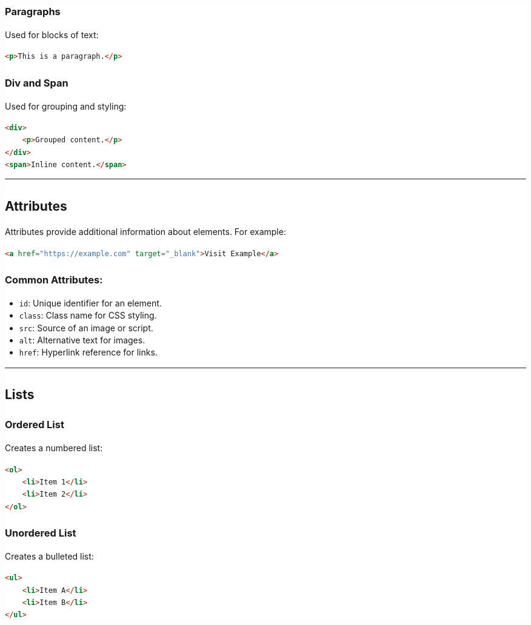 ### Paragraphs
Used for blocks of text:

```html
<p>This is a paragraph.</p>
```

### Div and Span
Used for grouping and styling:

```html
<div>
    <p>Grouped content.</p>
</div>
<span>Inline content.</span>
```

---

## Attributes
Attributes provide additional information about elements. For example:

```html
<a href="https://example.com" target="_blank">Visit Example</a>
```

### Common Attributes:
- `id`: Unique identifier for an element.
- `class`: Class name for CSS styling.
- `src`: Source of an image or script.
- `alt`: Alternative text for images.
- `href`: Hyperlink reference for links.

---

## Lists

### Ordered List
Creates a numbered list:

```html
<ol>
    <li>Item 1</li>
    <li>Item 2</li>
</ol>
```

### Unordered List
Creates a bulleted list:

```html
<ul>
    <li>Item A</li>
    <li>Item B</li>
</ul>
```
